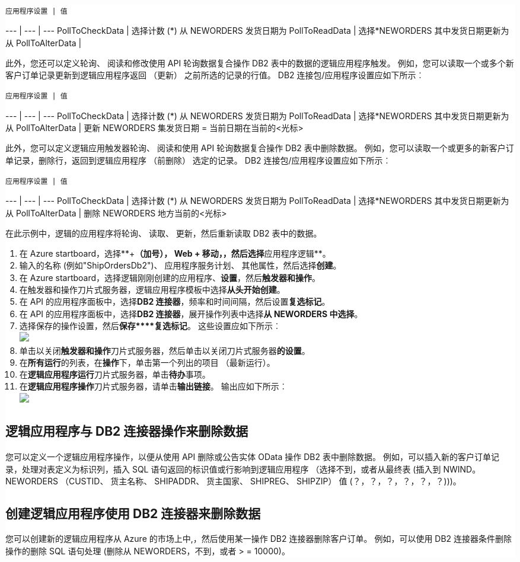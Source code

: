     应用程序设置 | 值
--- | --- | ---
PollToCheckData | 选择计数 (\*) 从 NEWORDERS 发货日期为
PollToReadData | 选择\*NEWORDERS 其中发货日期更新为从
PollToAlterData | <no value specified>


此外，您还可以定义轮询、 阅读和修改使用 API 轮询数据复合操作 DB2 表中的数据的逻辑应用程序触发。 例如，您可以读取一个或多个新客户订单记录更新到逻辑应用程序返回 （更新） 之前所选的记录的行值。 DB2 连接包/应用程序设置应如下所示︰

    应用程序设置 | 值
--- | --- | ---
PollToCheckData | 选择计数 (\*) 从 NEWORDERS 发货日期为
PollToReadData | 选择\*NEWORDERS 其中发货日期更新为从
PollToAlterData | 更新 NEWORDERS 集发货日期 = 当前日期在当前的&lt;光标&gt;


此外，您可以定义逻辑应用触发器轮询、 阅读和使用 API 轮询数据复合操作 DB2 表中删除数据。 例如，您可以读取一个或更多的新客户订单记录，删除行，返回到逻辑应用程序 （前删除） 选定的记录。 DB2 连接包/应用程序设置应如下所示︰

    应用程序设置 | 值
--- | --- | ---
PollToCheckData | 选择计数 (\*) 从 NEWORDERS 发货日期为
PollToReadData | 选择\*NEWORDERS 其中发货日期更新为从
PollToAlterData | 删除 NEWORDERS 地方当前的&lt;光标&gt;

在此示例中，逻辑的应用程序将轮询、 读取、 更新，然后重新读取 DB2 表中的数据。

1. 在 Azure startboard，选择**+**（加号）， **Web + 移动**，，然后选择**应用程序逻辑**。
2. 输入的名称 (例如"ShipOrdersDb2")、 应用程序服务计划、 其他属性，然后选择**创建**。
3. 在 Azure startboard，选择逻辑刚刚创建的应用程序、**设置**，然后**触发器和操作**。
4. 在触发器和操作刀片式服务器，逻辑应用程序模板中选择**从头开始创建**。
5. 在 API 的应用程序面板中，选择**DB2 连接器**，频率和时间间隔，然后设置**复选标记**。
6. 在 API 的应用程序面板中，选择**DB2 连接器**，展开操作列表中选择**从 NEWORDERS 中选择**。
7. 选择保存的操作设置，然后**保存****复选标记**。 这些设置应如下所示︰  
![][10]  
8. 单击以关闭**触发器和操作**刀片式服务器，然后单击以关闭刀片式服务器**的设置**。
9. 在**所有运行**的列表，在**操作**下，单击第一个列出的项目 （最新运行）。
10. 在**逻辑应用程序运行**刀片式服务器，单击**待办**事项。
11. 在**逻辑应用程序操作**刀片式服务器，请单击**输出链接**。 输出应如下所示︰  
![][11]


## <a name="logic-app-with-db2-connector-action-to-remove-data"></a>逻辑应用程序与 DB2 连接器操作来删除数据 ##
您可以定义一个逻辑应用程序操作，以便从使用 API 删除或公告实体 OData 操作 DB2 表中删除数据。 例如，可以插入新的客户订单记录，处理对表定义为标识列，插入 SQL 语句返回的标识值或行影响到逻辑应用程序 （选择不到，或者从最终表 (插入到 NWIND。NEWORDERS （CUSTID、 货主名称、 SHIPADDR、 货主国家、 SHIPREG、 SHIPZIP） 值 (？，？，？，？，？，？)))。

## <a name="create-logic-app-using-db2-connector-to-remove-data"></a>创建逻辑应用程序使用 DB2 连接器来删除数据 ##
您可以创建新的逻辑应用程序从 Azure 的市场上中,，然后使用某一操作 DB2 连接器删除客户订单。 例如，可以使用 DB2 连接器条件删除操作的删除 SQL 语句处理 (删除从 NEWORDERS，不到，或者 > = 10000)。


[1]: ./media/app-service-logic-connector-db2/ApiApp_Db2Connector_Create.png
[2]: ./media/app-service-logic-connector-db2/LogicApp_NewOrdersDb2_Create.png
[3]: ./media/app-service-logic-connector-db2/LogicApp_NewOrdersDb2_TriggersActions.png
[4]: ./media/app-service-logic-connector-db2/LogicApp_NewOrdersDb2_Outputs.png
[5]: ./media/app-service-logic-connector-db2/LogicApp_NewOrdersBulkDb2_Create.png
[6]: ./media/app-service-logic-connector-db2/LogicApp_NewOrdersBulkDb2_TriggersActions.png
[7]: ./media/app-service-logic-connector-db2/LogicApp_NewOrdersBulkDb2_Inputs.png
[8]: ./media/app-service-logic-connector-db2/LogicApp_NewOrdersBulkDb2_Outputs.png
[9]: ./media/app-service-logic-connector-db2/LogicApp_UpdateOrdersDb2_Create.png
[10]: ./media/app-service-logic-connector-db2/LogicApp_UpdateOrdersDb2_TriggersActions.png
[11]: ./media/app-service-logic-connector-db2/LogicApp_UpdateOrdersDb2_Outputs.png
[12]: ./media/app-service-logic-connector-db2/LogicApp_RemoveOrdersDb2_Create.png
[13]: ./media/app-service-logic-connector-db2/LogicApp_RemoveOrdersDb2_TriggersActions.png
[14]: ./media/app-service-logic-connector-db2/LogicApp_RemoveOrdersDb2_Outputs.png